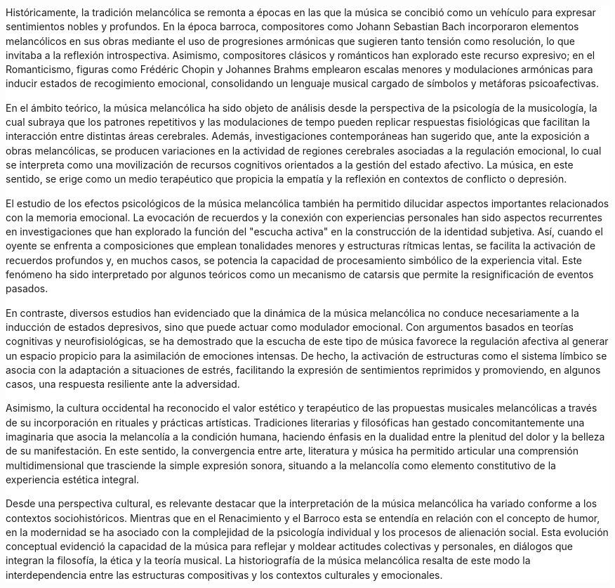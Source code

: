 Históricamente, la tradición melancólica se remonta a épocas en las que la música se concibió como
un vehículo para expresar sentimientos nobles y profundos. En la época barroca, compositores como
Johann Sebastian Bach incorporaron elementos melancólicos en sus obras mediante el uso de
progresiones armónicas que sugieren tanto tensión como resolución, lo que invitaba a la reflexión
introspectiva. Asimismo, compositores clásicos y románticos han explorado este recurso expresivo; en
el Romanticismo, figuras como Frédéric Chopin y Johannes Brahms emplearon escalas menores y
modulaciones armónicas para inducir estados de recogimiento emocional, consolidando un lenguaje
musical cargado de símbolos y metáforas psicoafectivas.

En el ámbito teórico, la música melancólica ha sido objeto de análisis desde la perspectiva de la
psicología de la musicología, la cual subraya que los patrones repetitivos y las modulaciones de
tempo pueden replicar respuestas fisiológicas que facilitan la interacción entre distintas áreas
cerebrales. Además, investigaciones contemporáneas han sugerido que, ante la exposición a obras
melancólicas, se producen variaciones en la actividad de regiones cerebrales asociadas a la
regulación emocional, lo cual se interpreta como una movilización de recursos cognitivos orientados
a la gestión del estado afectivo. La música, en este sentido, se erige como un medio terapéutico que
propicia la empatía y la reflexión en contextos de conflicto o depresión.

El estudio de los efectos psicológicos de la música melancólica también ha permitido dilucidar
aspectos importantes relacionados con la memoria emocional. La evocación de recuerdos y la conexión
con experiencias personales han sido aspectos recurrentes en investigaciones que han explorado la
función del "escucha activa" en la construcción de la identidad subjetiva. Así, cuando el oyente se
enfrenta a composiciones que emplean tonalidades menores y estructuras rítmicas lentas, se facilita
la activación de recuerdos profundos y, en muchos casos, se potencia la capacidad de procesamiento
simbólico de la experiencia vital. Este fenómeno ha sido interpretado por algunos teóricos como un
mecanismo de catarsis que permite la resignificación de eventos pasados.

En contraste, diversos estudios han evidenciado que la dinámica de la música melancólica no conduce
necesariamente a la inducción de estados depresivos, sino que puede actuar como modulador emocional.
Con argumentos basados en teorías cognitivas y neurofisiológicas, se ha demostrado que la escucha de
este tipo de música favorece la regulación afectiva al generar un espacio propicio para la
asimilación de emociones intensas. De hecho, la activación de estructuras como el sistema límbico se
asocia con la adaptación a situaciones de estrés, facilitando la expresión de sentimientos
reprimidos y promoviendo, en algunos casos, una respuesta resiliente ante la adversidad.

Asimismo, la cultura occidental ha reconocido el valor estético y terapéutico de las propuestas
musicales melancólicas a través de su incorporación en rituales y prácticas artísticas. Tradiciones
literarias y filosóficas han gestado concomitantemente una imaginaria que asocia la melancolía a la
condición humana, haciendo énfasis en la dualidad entre la plenitud del dolor y la belleza de su
manifestación. En este sentido, la convergencia entre arte, literatura y música ha permitido
articular una comprensión multidimensional que trasciende la simple expresión sonora, situando a la
melancolía como elemento constitutivo de la experiencia estética integral.

Desde una perspectiva cultural, es relevante destacar que la interpretación de la música melancólica
ha variado conforme a los contextos sociohistóricos. Mientras que en el Renacimiento y el Barroco
esta se entendía en relación con el concepto de humor, en la modernidad se ha asociado con la
complejidad de la psicología individual y los procesos de alienación social. Esta evolución
conceptual evidenció la capacidad de la música para reflejar y moldear actitudes colectivas y
personales, en diálogos que integran la filosofía, la ética y la teoría musical. La historiografía
de la música melancólica resalta de este modo la interdependencia entre las estructuras compositivas
y los contextos culturales y emocionales.
